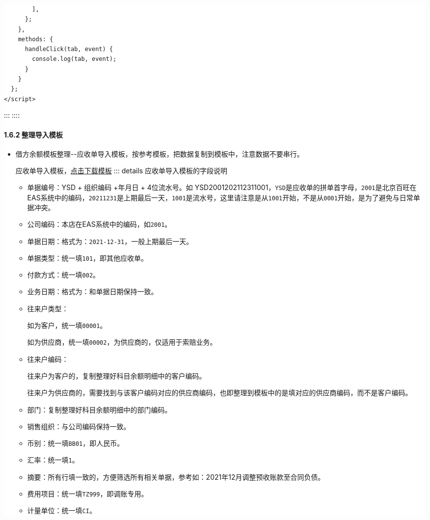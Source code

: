```
        ],
      };
    },
    methods: {
      handleClick(tab, event) {
        console.log(tab, event);
      }
    }
  };
</script>
```
:::
::::

#### 1.6.2 整理导入模板

- 借方余额模板整理--应收单导入模板，按参考模板，把数据复制到模板中，注意数据不要串行。 

     应收单导入模板，[点击下载模板](/easpublic/eastemplate/T_AR_OtherBill.xls)
     ::: details 应收单导入模板的字段说明

     - 单据编号：YSD + 组织编码 +年月日 + 4位流水号。如 YSD2001202112311001，`YSD`是应收单的拼单首字母，`2001`是北京百旺在EAS系统中的编码，`20211231`是上期最后一天，`1001`是流水号，这里请注意是从`1001`开始，不是从`0001`开始，是为了避免与日常单据冲突。

     - 公司编码：本店在EAS系统中的编码，如`2001`。

     - 单据日期：格式为：`2021-12-31`，一般上期最后一天。

     - 单据类型：统一填`101`，即其他应收单。

     - 付款方式：统一填`002`。

     - 业务日期：格式为：和单据日期保持一致。

     - 往来户类型：<Badge text="重点" type="warning" vertical="middle"/>

       如为客户，统一填`00001`。

       如为供应商，统一填`00002`，为供应商的，仅适用于索赔业务。

     - 往来户编码：<Badge text="重点" type="warning" vertical="middle"/>

       往来户为客户的，复制整理好科目余额明细中的客户编码。

       往来户为供应商的，需要找到与该客户编码对应的供应商编码，也即整理到模板中的是填对应的供应商编码，而不是客户编码。

     - 部门：<Badge text="重点" type="warning" vertical="middle"/>复制整理好科目余额明细中的部门编码。

     - 销售组织：与公司编码保持一致。

     - 币别：统一填`BB01`，即人民币。

     - 汇率：统一填`1`。

     - 摘要：所有行填一致的，方便筛选所有相关单据，参考如：2021年12月调整预收账款至合同负债。

     - 费用项目：统一填`TZ999`，即调账专用。

     - 计量单位：统一填`CI`。
